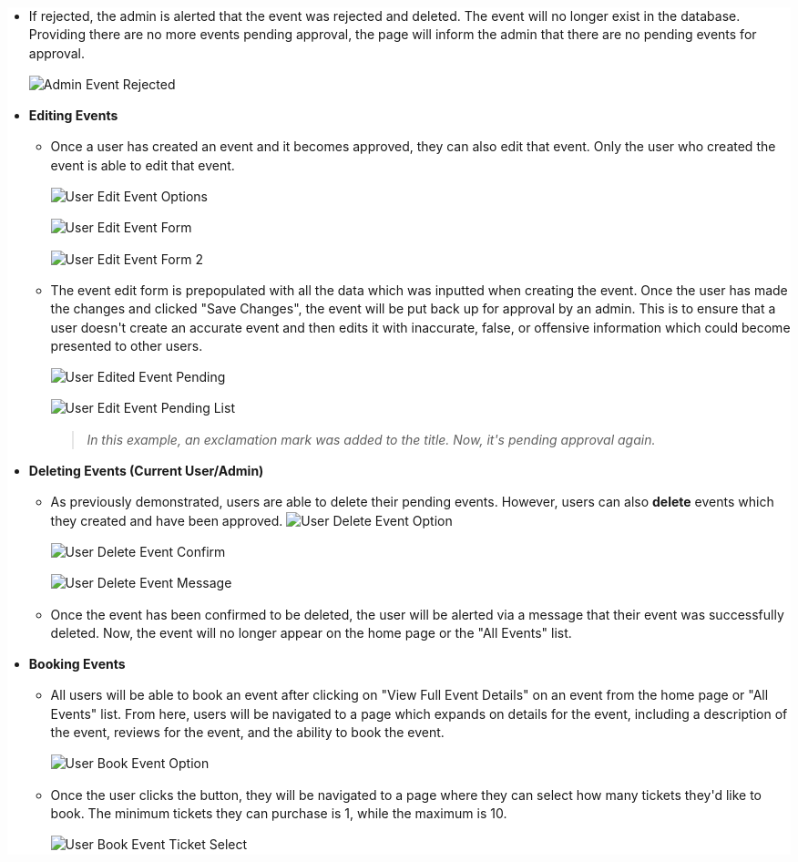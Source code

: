   - If rejected, the admin is alerted that the event was rejected and deleted. The event will no longer exist in the database. Providing there are no more events pending approval, the page will inform the admin that there are no pending events for approval.
  
    ![Admin Event Rejected](documentation/feature-admin-event-approval-reject.png)

- **Editing Events**

  - Once a user has created an event and it becomes approved, they can also edit that event. Only the user who created the event is able to edit that event.

    ![User Edit Event Options](documentation/feature-user-edit-event-1.png)

    ![User Edit Event Form](documentation/feature-user-edit-event-2.png)

    ![User Edit Event Form 2](documentation/feature-user-edit-event-3.png)

  - The event edit form is prepopulated with all the data which was inputted when creating the event. Once the user has made the changes and clicked "Save Changes", the event will be put back up for approval by an admin. This is to ensure that a user doesn't create an accurate event and then edits it with inaccurate, false, or offensive information which could become presented to other users.

    ![User Edited Event Pending](documentation/feature-user-edit-event-pending.png)

    ![User Edit Event Pending List](documentation/feature-user-edit-event-pending-2.png)
    > *In this example, an exclamation mark was added to the title. Now, it's pending approval again.*

- **Deleting Events (Current User/Admin)**

  - As previously demonstrated, users are able to delete their pending events. However, users can also **delete** events which they created and have been approved.
    ![User Delete Event Option](documentation/feature-user-delete-event-1.png)

    ![User Delete Event Confirm](documentation/feature-user-delete-event-2.png)

    ![User Delete Event Message](documentation/feature-user-delete-event-3.png)
  
  - Once the event has been confirmed to be deleted, the user will be alerted via a message that their event was successfully deleted. Now, the event will no longer appear on the home page or the "All Events" list.

- **Booking Events**
  - All users will be able to book an event after clicking on "View Full Event Details" on an event from the home page or "All Events" list. From here, users will be navigated to a page which expands on details for the event, including a description of the event, reviews for the event, and the ability to book the event.

    ![User Book Event Option](documentation/feature-user-book-event.png)

  - Once the user clicks the button, they will be navigated to a page where they can select how many tickets they'd like to book. The minimum tickets they can purchase is 1, while the maximum is 10.

    ![User Book Event Ticket Select](documentation/feature-user-book-event-select.png)
    